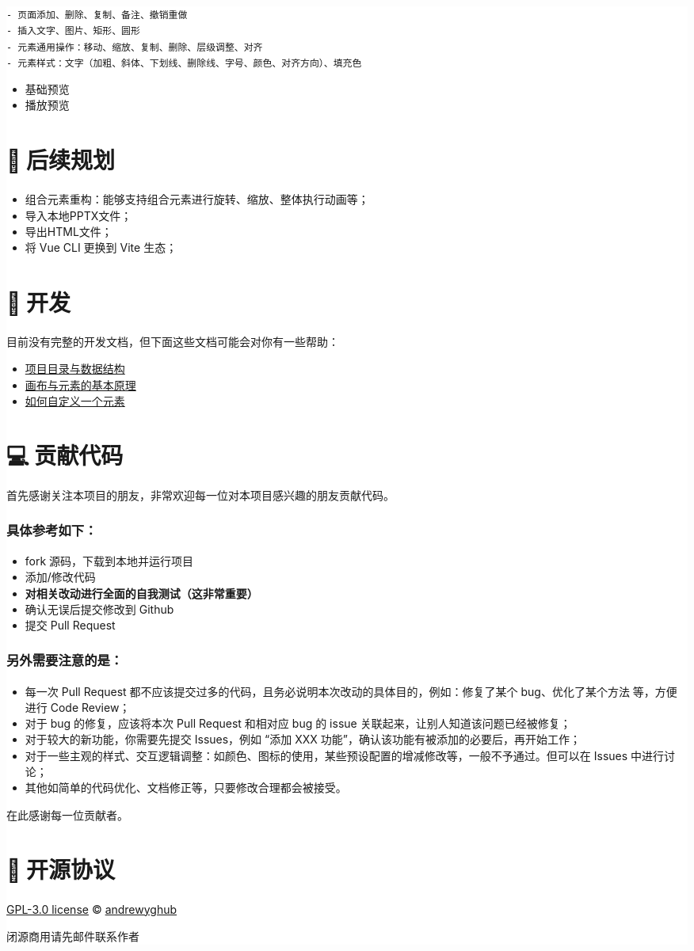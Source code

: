     - 页面添加、删除、复制、备注、撤销重做
    - 插入文字、图片、矩形、圆形
    - 元素通用操作：移动、缩放、复制、删除、层级调整、对齐
    - 元素样式：文字（加粗、斜体、下划线、删除线、字号、颜色、对齐方向）、填充色
- 基础预览
- 播放预览


# 📅 后续规划
- 组合元素重构：能够支持组合元素进行旋转、缩放、整体执行动画等；
- 导入本地PPTX文件；
- 导出HTML文件；
- 将 Vue CLI 更换到 Vite 生态；


# 🎯 开发
目前没有完整的开发文档，但下面这些文档可能会对你有一些帮助：
- [项目目录与数据结构](https://github.com/andrewyghub.github.io/LineText/blob/master/doc/DirectoryAndData.md)
- [画布与元素的基本原理](https://github.com/andrewyghub.github.io/LineText/blob/master/doc/Canvas.md)
- [如何自定义一个元素](https://github.com/andrewyghub.github.io/LineText/blob/master/doc/CustomElement.md)


# 💻 贡献代码
首先感谢关注本项目的朋友，非常欢迎每一位对本项目感兴趣的朋友贡献代码。

### 具体参考如下：
- fork 源码，下载到本地并运行项目
- 添加/修改代码
- <b>对相关改动进行全面的自我测试（这非常重要）</b>
- 确认无误后提交修改到 Github
- 提交 Pull Request

### 另外需要注意的是：
- 每一次 Pull Request 都不应该提交过多的代码，且务必说明本次改动的具体目的，例如：修复了某个 bug、优化了某个方法 等，方便进行 Code Review；
- 对于 bug 的修复，应该将本次 Pull Request 和相对应 bug 的 issue 关联起来，让别人知道该问题已经被修复；
- 对于较大的新功能，你需要先提交 Issues，例如 “添加 XXX 功能”，确认该功能有被添加的必要后，再开始工作；
- 对于一些主观的样式、交互逻辑调整：如颜色、图标的使用，某些预设配置的增减修改等，一般不予通过。但可以在 Issues 中进行讨论；
- 其他如简单的代码优化、文档修正等，只要修改合理都会被接受。

在此感谢每一位贡献者。


# 📄 开源协议
[GPL-3.0 license](https://github.com/andrewyghub.github.io/LineText/blob/master/LICENSE) © [andrewyghub](https://github.com/andrewyghub)

闭源商用请先邮件联系作者